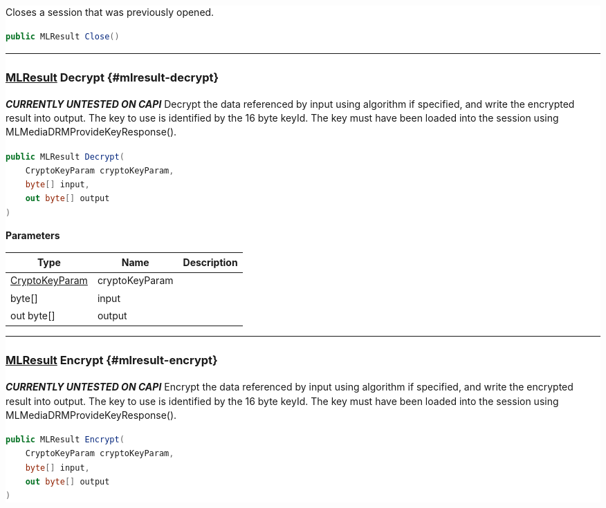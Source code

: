 Closes a session that was previously opened. 

```csharp
public MLResult Close()
```






-----------

### [MLResult](/unity-api/api/UnityEngine.XR.MagicLeap/UnityEngine.XR.MagicLeap.MLResult.md) Decrypt {#mlresult-decrypt}

_**CURRENTLY UNTESTED ON CAPI**_ Decrypt the data referenced by input using algorithm if specified, and write the encrypted result into output. The key to use is identified by the 16 byte keyId. The key must have been loaded into the session using MLMediaDRMProvideKeyResponse(). 

```csharp
public MLResult Decrypt(
    CryptoKeyParam cryptoKeyParam,
    byte[] input,
    out byte[] output
)
```


**Parameters**

| Type | Name  | Description  | 
|--|--|--|
| [CryptoKeyParam](/unity-api/api/UnityEngine.XR.MagicLeap/MLMedia/Player/Track/DRM/Session/UnityEngine.XR.MagicLeap.MLMedia.Player.Track.DRM.Session.CryptoKeyParam.md) |cryptoKeyParam||
| byte[] |input||
| out byte[] |output||






-----------

### [MLResult](/unity-api/api/UnityEngine.XR.MagicLeap/UnityEngine.XR.MagicLeap.MLResult.md) Encrypt {#mlresult-encrypt}

_**CURRENTLY UNTESTED ON CAPI**_ Encrypt the data referenced by input using algorithm if specified, and write the encrypted result into output. The key to use is identified by the 16 byte keyId. The key must have been loaded into the session using MLMediaDRMProvideKeyResponse(). 

```csharp
public MLResult Encrypt(
    CryptoKeyParam cryptoKeyParam,
    byte[] input,
    out byte[] output
)
```

